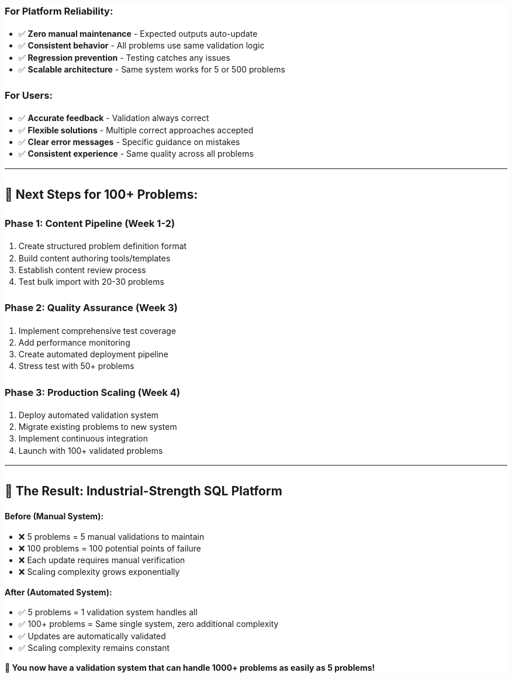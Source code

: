 ### **For Platform Reliability:**
- ✅ **Zero manual maintenance** - Expected outputs auto-update
- ✅ **Consistent behavior** - All problems use same validation logic
- ✅ **Regression prevention** - Testing catches any issues
- ✅ **Scalable architecture** - Same system works for 5 or 500 problems

### **For Users:**
- ✅ **Accurate feedback** - Validation always correct
- ✅ **Flexible solutions** - Multiple correct approaches accepted
- ✅ **Clear error messages** - Specific guidance on mistakes
- ✅ **Consistent experience** - Same quality across all problems

---

## 🎯 **Next Steps for 100+ Problems:**

### **Phase 1: Content Pipeline (Week 1-2)**
1. Create structured problem definition format
2. Build content authoring tools/templates  
3. Establish content review process
4. Test bulk import with 20-30 problems

### **Phase 2: Quality Assurance (Week 3)**  
1. Implement comprehensive test coverage
2. Add performance monitoring
3. Create automated deployment pipeline
4. Stress test with 50+ problems

### **Phase 3: Production Scaling (Week 4)**
1. Deploy automated validation system
2. Migrate existing problems to new system  
3. Implement continuous integration
4. Launch with 100+ validated problems

---

## 🚀 **The Result: Industrial-Strength SQL Platform**

**Before (Manual System):**
- ❌ 5 problems = 5 manual validations to maintain
- ❌ 100 problems = 100 potential points of failure  
- ❌ Each update requires manual verification
- ❌ Scaling complexity grows exponentially

**After (Automated System):**
- ✅ 5 problems = 1 validation system handles all
- ✅ 100+ problems = Same single system, zero additional complexity
- ✅ Updates are automatically validated  
- ✅ Scaling complexity remains constant

**🎉 You now have a validation system that can handle 1000+ problems as easily as 5 problems!**
